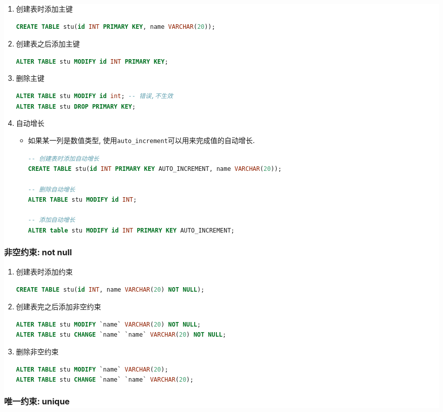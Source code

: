   1. 创建表时添加主键

     ```sql
     CREATE TABLE stu(id INT PRIMARY KEY, name VARCHAR(20));
     ```

  2. 创建表之后添加主键

     ```sql
     ALTER TABLE stu MODIFY id INT PRIMARY KEY;
     ```

  3. 删除主键

     ```sql
     ALTER TABLE stu MODIFY id int; -- 错误,不生效
     ALTER TABLE stu DROP PRIMARY KEY;
     ```

  4. 自动增长

     * 如果某一列是数值类型, 使用`auto_increment`可以用来完成值的自动增长.

       ```sql
       -- 创建表时添加自动增长
       CREATE TABLE stu(id INT PRIMARY KEY AUTO_INCREMENT, name VARCHAR(20));
       
       -- 删除自动增长
       ALTER TABLE stu MODIFY id INT;
       
       -- 添加自动增长
       ALTER table stu MODIFY id INT PRIMARY KEY AUTO_INCREMENT;
       ```

  ### 非空约束: not null

  1. 创建表时添加约束

     ```sql
     CREATE TABLE stu(id INT, name VARCHAR(20) NOT NULL);
     ```

  2. 创建表完之后添加非空约束

     ```sql
     ALTER TABLE stu MODIFY `name` VARCHAR(20) NOT NULL;
     ALTER TABLE stu CHANGE `name` `name` VARCHAR(20) NOT NULL;
     ```

  3. 删除非空约束

     ```sql
     ALTER TABLE stu MODIFY `name` VARCHAR(20);
     ALTER TABLE stu CHANGE `name` `name` VARCHAR(20);
     ```

  ### 唯一约束: unique
